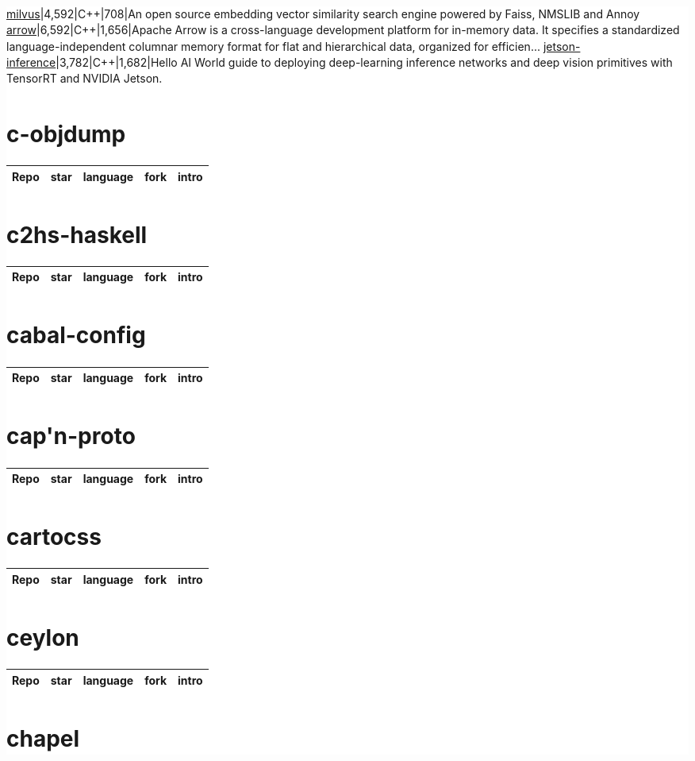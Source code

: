 [milvus](https://github.com/milvus-io/milvus)|4,592|C++|708|An open source embedding vector similarity search engine powered by Faiss, NMSLIB and Annoy
[arrow](https://github.com/apache/arrow)|6,592|C++|1,656|Apache Arrow is a cross-language development platform for in-memory data. It specifies a standardized language-independent columnar memory format for flat and hierarchical data, organized for efficien...
[jetson-inference](https://github.com/dusty-nv/jetson-inference)|3,782|C++|1,682|Hello AI World guide to deploying deep-learning inference networks and deep vision primitives with TensorRT and NVIDIA Jetson.


# c-objdump

Repo|star|language|fork|intro
-|-|-|-|-



# c2hs-haskell

Repo|star|language|fork|intro
-|-|-|-|-



# cabal-config

Repo|star|language|fork|intro
-|-|-|-|-



# cap'n-proto

Repo|star|language|fork|intro
-|-|-|-|-



# cartocss

Repo|star|language|fork|intro
-|-|-|-|-



# ceylon

Repo|star|language|fork|intro
-|-|-|-|-



# chapel
